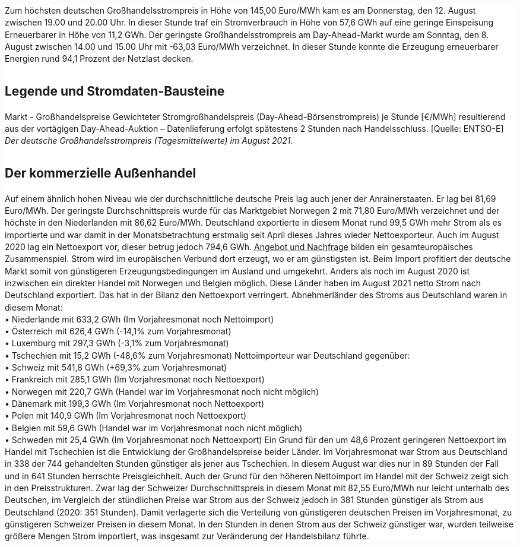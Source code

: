 Zum höchsten deutschen Großhandelsstrompreis in Höhe von 145,00 Euro/MWh kam es am Donnerstag, den 12. August zwischen 19.00 und 20.00 Uhr. In dieser Stunde traf ein Stromverbrauch in Höhe von 57,6 GWh auf eine geringe Einspeisung Erneuerbarer in Höhe von 11,2 GWh.
Der geringste Großhandelsstrompreis am Day-Ahead-Markt wurde am Sonntag, den 8. August zwischen 14.00 und 15.00 Uhr mit -63,03 Euro/MWh verzeichnet. In dieser Stunde konnte die Erzeugung erneuerbarer Energien rund 94,1 Prozent der Netzlast decken.




  


  

## Legende und Stromdaten-Bausteine
Markt - Großhandelspreise 
Gewichteter Stromgroßhandelspreis (Day-Ahead-Börsenstrompreis) je Stunde [€/MWh] resultierend aus der vortägigen Day-Ahead-Auktion – Datenlieferung erfolgt spätestens 2 Stunden nach Handelsschluss. [Quelle: ENTSO-E]
_Der deutsche Großhandelsstrompreis (Tagesmittelwerte) im August 2021._
## Der kommerzielle Außenhandel
Auf einem ähnlich hohen Niveau wie der durchschnittliche deutsche Preis lag auch jener der Anrainerstaaten. Er lag bei 81,69 Euro/MWh. Der geringste Durchschnittspreis wurde für das Marktgebiet Norwegen 2 mit 71,80 Euro/MWh verzeichnet und der höchste in den Niederlanden mit 86,62 Euro/MWh.
Deutschland exportierte in diesem Monat rund 99,5 GWh mehr Strom als es importierte und war damit in der Monatsbetrachtung erstmalig seit April dieses Jahres wieder Nettoexporteur. Auch im August 2020 lag ein Nettoexport vor, dieser betrug jedoch 794,6 GWh. [Angebot und Nachfrage](https://www.smard.de/page/home/wiki-article/446/384/so-funktioniert-der-strommarkt) bilden ein gesamteuropäisches Zusammenspiel. Strom wird im europäischen Verbund dort erzeugt, wo er am günstigsten ist. Beim Import profitiert der deutsche Markt somit von günstigeren Erzeugungsbedingungen im Ausland und umgekehrt.
Anders als noch im August 2020 ist inzwischen ein direkter Handel mit Norwegen und Belgien möglich. Diese Länder haben im August 2021 netto Strom nach Deutschland exportiert. Das hat in der Bilanz den Nettoexport verringert.
Abnehmerländer des Stroms aus Deutschland waren in diesem Monat:  
• Niederlande mit 633,2 GWh (Im Vorjahresmonat noch Nettoimport)  
• Österreich mit 626,4 GWh (-14,1% zum Vorjahresmonat)  
• Luxemburg mit 297,3 GWh (-3,1% zum Vorjahresmonat)  
• Tschechien mit 15,2 GWh (-48,6% zum Vorjahresmonat)
Nettoimporteur war Deutschland gegenüber:  
• Schweiz mit 541,8 GWh (+69,3% zum Vorjahresmonat)  
• Frankreich mit 285,1 GWh (Im Vorjahresmonat noch Nettoexport)  
• Norwegen mit 220,7 GWh (Handel war im Vorjahresmonat noch nicht möglich)  
• Dänemark mit 199,3 GWh (Im Vorjahresmonat noch Nettoexport)  
• Polen mit 140,9 GWh (Im Vorjahresmonat noch Nettoexport)  
• Belgien mit 59,6 GWh (Handel war im Vorjahresmonat noch nicht möglich)  
• Schweden mit 25,4 GWh (Im Vorjahresmonat noch Nettoexport)
Ein Grund für den um 48,6 Prozent geringeren Nettoexport im Handel mit Tschechien ist die Entwicklung der Großhandelspreise beider Länder. Im Vorjahresmonat war Strom aus Deutschland in 338 der 744 gehandelten Stunden günstiger als jener aus Tschechien. In diesem August war dies nur in 89 Stunden der Fall und in 641 Stunden herrschte Preisgleichheit.
Auch der Grund für den höheren Nettoimport im Handel mit der Schweiz zeigt sich in den Preisstrukturen. Zwar lag der Schweizer Durchschnittspreis in diesem Monat mit 82,55 Euro/MWh nur leicht unterhalb des Deutschen, im Vergleich der stündlichen Preise war Strom aus der Schweiz jedoch in 381 Stunden günstiger als Strom aus Deutschland (2020: 351 Stunden). Damit verlagerte sich die Verteilung von günstigeren deutschen Preisen im Vorjahresmonat, zu günstigeren Schweizer Preisen in diesem Monat. In den Stunden in denen Strom aus der Schweiz günstiger war, wurden teilweise größere Mengen Strom importiert, was insgesamt zur Veränderung der Handelsbilanz führte.
